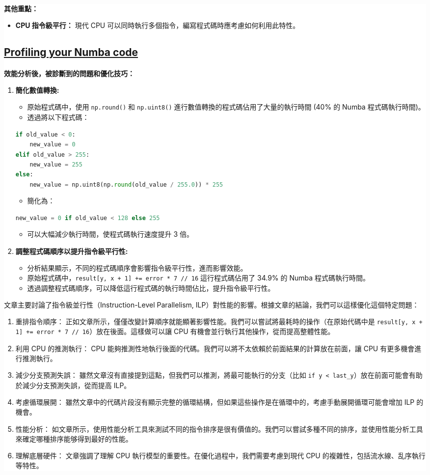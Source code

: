 **其他重點：**

* **CPU 指令級平行：**  現代 CPU 可以同時執行多個指令，編寫程式碼時應考慮如何利用此特性。



## [Profiling your Numba code](https://pythonspeed.com/articles/numba-profiling/)

**效能分析後，被診斷到的問題和優化技巧：**

1. **簡化數值轉換:**
    * 原始程式碼中，使用 `np.round()` 和 `np.uint8()` 進行數值轉換的程式碼佔用了大量的執行時間 (40% 的 Numba 程式碼執行時間)。
    * 透過將以下程式碼：

    ```python
    if old_value < 0:
        new_value = 0
    elif old_value > 255:
        new_value = 255
    else:
        new_value = np.uint8(np.round(old_value / 255.0)) * 255
    ```

    * 簡化為：

    ```python
    new_value = 0 if old_value < 128 else 255
    ```

    * 可以大幅減少執行時間，使程式碼執行速度提升 3 倍。

2. **調整程式碼順序以提升指令級平行性:**
    * 分析結果顯示，不同的程式碼順序會影響指令級平行性，進而影響效能。
    * 原始程式碼中，`result[y, x + 1] += error * 7 // 16`  這行程式碼佔用了 34.9% 的 Numba 程式碼執行時間。
    * 透過調整程式碼順序，可以降低這行程式碼的執行時間佔比，提升指令級平行性。


文章主要討論了指令級並行性（Instruction-Level Parallelism, ILP）對性能的影響。根據文章的結論，我們可以這樣優化這個特定問題：

1. 重排指令順序：
   正如文章所示，僅僅改變計算順序就能顯著影響性能。我們可以嘗試將最耗時的操作（在原始代碼中是 `result[y, x + 1] += error * 7 // 16`）放在後面。這樣做可以讓 CPU 有機會並行執行其他操作，從而提高整體性能。

2. 利用 CPU 的推測執行：
   CPU 能夠推測性地執行後面的代碼。我們可以將不太依賴於前面結果的計算放在前面，讓 CPU 有更多機會進行推測執行。

3. 減少分支預測失誤：
   雖然文章沒有直接提到這點，但我們可以推測，將最可能執行的分支（比如 `if y < last_y`）放在前面可能會有助於減少分支預測失誤，從而提高 ILP。

4. 考慮循環展開：
   雖然文章中的代碼片段沒有顯示完整的循環結構，但如果這些操作是在循環中的，考慮手動展開循環可能會增加 ILP 的機會。

5. 性能分析：
   如文章所示，使用性能分析工具來測試不同的指令排序是很有價值的。我們可以嘗試多種不同的排序，並使用性能分析工具來確定哪種排序能够得到最好的性能。

6. 理解底層硬件：
   文章強調了理解 CPU 執行模型的重要性。在優化過程中，我們需要考慮到現代 CPU 的複雜性，包括流水線、乱序執行等特性。
